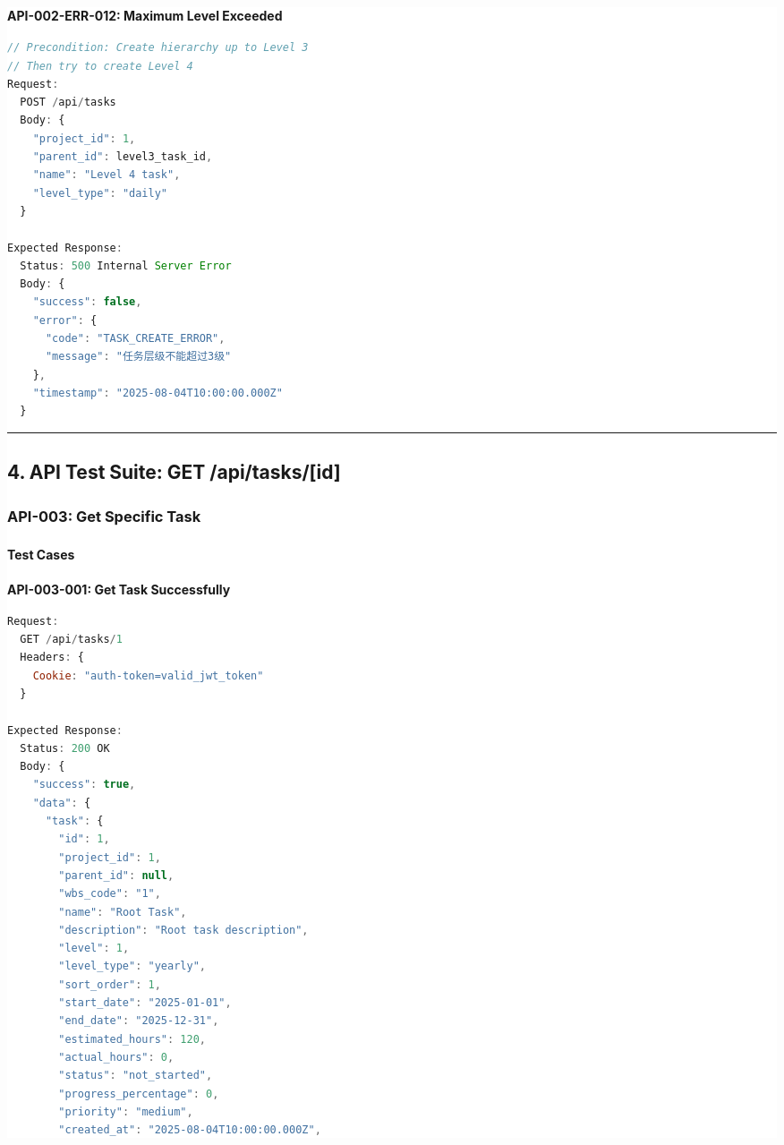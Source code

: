 **API-002-ERR-012: Maximum Level Exceeded**
```javascript
// Precondition: Create hierarchy up to Level 3
// Then try to create Level 4
Request:
  POST /api/tasks
  Body: {
    "project_id": 1,
    "parent_id": level3_task_id,
    "name": "Level 4 task",
    "level_type": "daily"
  }

Expected Response:
  Status: 500 Internal Server Error
  Body: {
    "success": false,
    "error": {
      "code": "TASK_CREATE_ERROR",
      "message": "任务层级不能超过3级"
    },
    "timestamp": "2025-08-04T10:00:00.000Z"
  }
```

---

## 4. API Test Suite: GET /api/tasks/[id]

### API-003: Get Specific Task

#### Test Cases

**API-003-001: Get Task Successfully**
```javascript
Request:
  GET /api/tasks/1
  Headers: {
    Cookie: "auth-token=valid_jwt_token"
  }

Expected Response:
  Status: 200 OK
  Body: {
    "success": true,
    "data": {
      "task": {
        "id": 1,
        "project_id": 1,
        "parent_id": null,
        "wbs_code": "1",
        "name": "Root Task",
        "description": "Root task description",
        "level": 1,
        "level_type": "yearly",
        "sort_order": 1,
        "start_date": "2025-01-01",
        "end_date": "2025-12-31",
        "estimated_hours": 120,
        "actual_hours": 0,
        "status": "not_started",
        "progress_percentage": 0,
        "priority": "medium",
        "created_at": "2025-08-04T10:00:00.000Z",
```